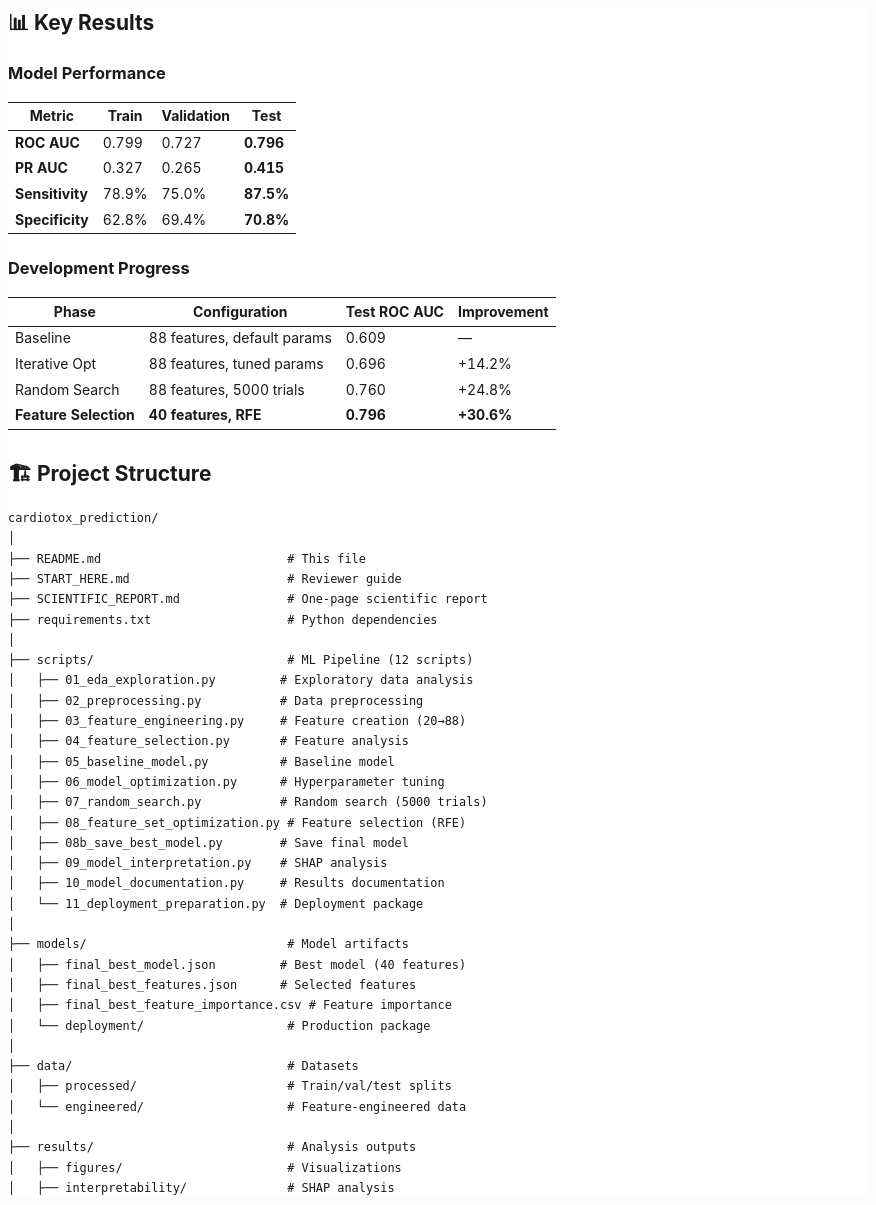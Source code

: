 ## 📊 Key Results

### Model Performance

| Metric | Train | Validation | Test |
|--------|-------|------------|------|
| **ROC AUC** | 0.799 | 0.727 | **0.796** |
| **PR AUC** | 0.327 | 0.265 | **0.415** |
| **Sensitivity** | 78.9% | 75.0% | **87.5%** |
| **Specificity** | 62.8% | 69.4% | **70.8%** |

### Development Progress

| Phase | Configuration | Test ROC AUC | Improvement |
|-------|--------------|--------------|-------------|
| Baseline | 88 features, default params | 0.609 | — |
| Iterative Opt | 88 features, tuned params | 0.696 | +14.2% |
| Random Search | 88 features, 5000 trials | 0.760 | +24.8% |
| **Feature Selection** | **40 features, RFE** | **0.796** | **+30.6%** |

## 🏗️ Project Structure

```
cardiotox_prediction/
│
├── README.md                          # This file
├── START_HERE.md                      # Reviewer guide
├── SCIENTIFIC_REPORT.md               # One-page scientific report
├── requirements.txt                   # Python dependencies
│
├── scripts/                           # ML Pipeline (12 scripts)
│   ├── 01_eda_exploration.py         # Exploratory data analysis
│   ├── 02_preprocessing.py           # Data preprocessing
│   ├── 03_feature_engineering.py     # Feature creation (20→88)
│   ├── 04_feature_selection.py       # Feature analysis
│   ├── 05_baseline_model.py          # Baseline model
│   ├── 06_model_optimization.py      # Hyperparameter tuning
│   ├── 07_random_search.py           # Random search (5000 trials)
│   ├── 08_feature_set_optimization.py # Feature selection (RFE)
│   ├── 08b_save_best_model.py        # Save final model
│   ├── 09_model_interpretation.py    # SHAP analysis
│   ├── 10_model_documentation.py     # Results documentation
│   └── 11_deployment_preparation.py  # Deployment package
│
├── models/                            # Model artifacts
│   ├── final_best_model.json         # Best model (40 features)
│   ├── final_best_features.json      # Selected features
│   ├── final_best_feature_importance.csv # Feature importance
│   └── deployment/                    # Production package
│
├── data/                              # Datasets
│   ├── processed/                     # Train/val/test splits
│   └── engineered/                    # Feature-engineered data
│
├── results/                           # Analysis outputs
│   ├── figures/                       # Visualizations
│   ├── interpretability/              # SHAP analysis
```